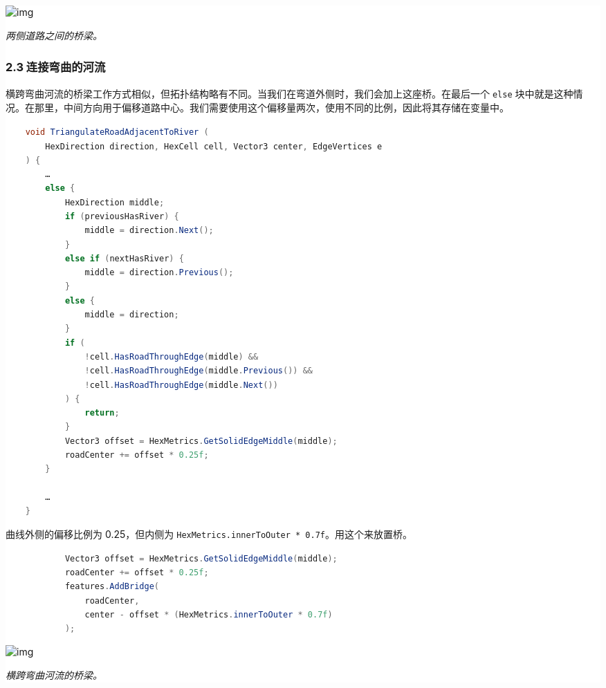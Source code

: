 ![img](https://catlikecoding.com/unity/tutorials/hex-map/part-11/bridges/straight-bridges-roads.png)

*两侧道路之间的桥梁。*

### 2.3 连接弯曲的河流

横跨弯曲河流的桥梁工作方式相似，但拓扑结构略有不同。当我们在弯道外侧时，我们会加上这座桥。在最后一个 `else` 块中就是这种情况。在那里，中间方向用于偏移道路中心。我们需要使用这个偏移量两次，使用不同的比例，因此将其存储在变量中。

```c#
	void TriangulateRoadAdjacentToRiver (
		HexDirection direction, HexCell cell, Vector3 center, EdgeVertices e
	) {
		…
		else {
			HexDirection middle;
			if (previousHasRiver) {
				middle = direction.Next();
			}
			else if (nextHasRiver) {
				middle = direction.Previous();
			}
			else {
				middle = direction;
			}
			if (
				!cell.HasRoadThroughEdge(middle) &&
				!cell.HasRoadThroughEdge(middle.Previous()) &&
				!cell.HasRoadThroughEdge(middle.Next())
			) {
				return;
			}
			Vector3 offset = HexMetrics.GetSolidEdgeMiddle(middle);
			roadCenter += offset * 0.25f;
		}

		…
	}
```

曲线外侧的偏移比例为 0.25，但内侧为 `HexMetrics.innerToOuter * 0.7f`。用这个来放置桥。

```c#
			Vector3 offset = HexMetrics.GetSolidEdgeMiddle(middle);
			roadCenter += offset * 0.25f;
			features.AddBridge(
				roadCenter,
				center - offset * (HexMetrics.innerToOuter * 0.7f)
			);
```

![img](https://catlikecoding.com/unity/tutorials/hex-map/part-11/bridges/curving-bridges.png)

*横跨弯曲河流的桥梁。*
